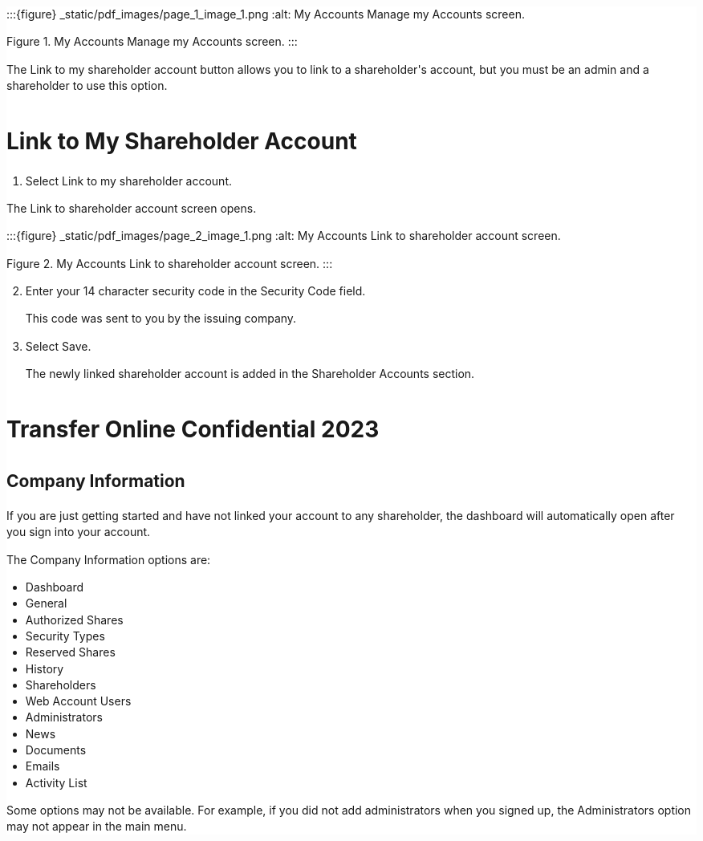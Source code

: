 :::{figure} _static/pdf_images/page_1_image_1.png
:alt: My Accounts Manage my Accounts screen.

Figure 1. My Accounts Manage my Accounts screen.
:::

The Link to my shareholder account button allows you to link to a shareholder's account, but
you must be an admin and a shareholder to use this option.

# Link to My Shareholder Account

1. Select Link to my shareholder account.

The Link to shareholder account screen opens.

:::{figure} _static/pdf_images/page_2_image_1.png
:alt: My Accounts Link to shareholder account screen.

Figure 2. My Accounts Link to shareholder account screen.
:::

2. Enter your 14 character security code in the Security Code field.

   This code was sent to you by the issuing company.

3. Select Save.

   The newly linked shareholder account is added in the Shareholder Accounts
   section.

# Transfer Online Confidential 2023

## Company Information

If you are just getting started and have not linked your account to any shareholder, the
dashboard will automatically open after you sign into your account.

The Company Information options are:

- Dashboard
- General
- Authorized Shares
- Security Types
- Reserved Shares
- History
- Shareholders
- Web Account Users
- Administrators
- News
- Documents
- Emails
- Activity List

Some options may not be available. For example, if you did not add administrators when you
signed up, the Administrators option may not appear in the main menu.
